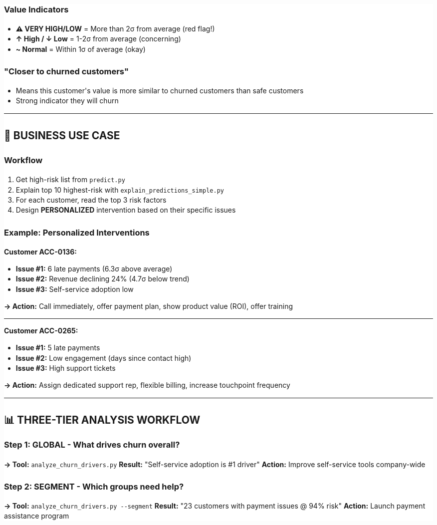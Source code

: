 ### Value Indicators
- **⚠️ VERY HIGH/LOW** = More than 2σ from average (red flag!)
- **↑ High / ↓ Low** = 1-2σ from average (concerning)
- **~ Normal** = Within 1σ of average (okay)

### "Closer to churned customers"
- Means this customer's value is more similar to churned customers than safe customers
- Strong indicator they will churn

---

## 🎯 BUSINESS USE CASE

### Workflow
1. Get high-risk list from `predict.py`
2. Explain top 10 highest-risk with `explain_predictions_simple.py`
3. For each customer, read the top 3 risk factors
4. Design **PERSONALIZED** intervention based on their specific issues

### Example: Personalized Interventions

**Customer ACC-0136:**
- **Issue #1:** 6 late payments (6.3σ above average)
- **Issue #2:** Revenue declining 24% (4.7σ below trend)
- **Issue #3:** Self-service adoption low

**→ Action:** Call immediately, offer payment plan, show product value (ROI), offer training

---

**Customer ACC-0265:**
- **Issue #1:** 5 late payments
- **Issue #2:** Low engagement (days since contact high)
- **Issue #3:** High support tickets

**→ Action:** Assign dedicated support rep, flexible billing, increase touchpoint frequency

---

## 📊 THREE-TIER ANALYSIS WORKFLOW

### Step 1: GLOBAL - What drives churn overall?
**→ Tool:** `analyze_churn_drivers.py`
**Result:** "Self-service adoption is #1 driver"
**Action:** Improve self-service tools company-wide

### Step 2: SEGMENT - Which groups need help?
**→ Tool:** `analyze_churn_drivers.py --segment`
**Result:** "23 customers with payment issues @ 94% risk"
**Action:** Launch payment assistance program
